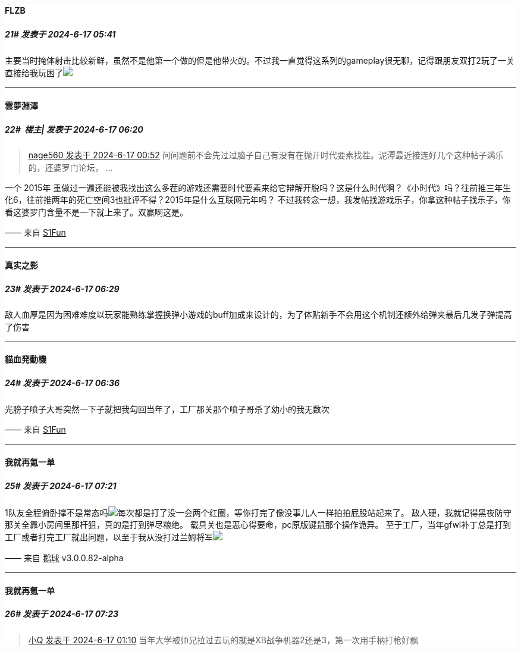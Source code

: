 ####  FLZB  
##### 21#       发表于 2024-6-17 05:41

主要当时掩体射击比较新鲜，虽然不是他第一个做的但是他带火的。不过我一直觉得这系列的gameplay很无聊，记得跟朋友双打2玩了一关直接给我玩困了<img src="https://static.saraba1st.com/image/smiley/face2017/018.png" referrerpolicy="no-referrer">

*****

####  雲夢淵澤  
##### 22#         楼主| 发表于 2024-6-17 06:20

<blockquote><a href="httphttps://bbs.saraba1st.com/2b/forum.php?mod=redirect&amp;goto=findpost&amp;pid=65264310&amp;ptid=2187818" target="_blank">nage560 发表于 2024-6-17 00:52</a>
问问题前不会先过过脑子自己有没有在抛开时代要素找茬。泥潭最近接连好几个这种帖子满乐的，还婆罗门论坛， ...</blockquote>
一个 2015年 重做过一遍还能被我找出这么多茬的游戏还需要时代要素来给它辩解开脱吗？这是什么时代啊？《小时代》吗？往前推三年生化6，往前推两年的死亡空间3也批评不得？2015年是什么互联网元年吗？
不过我转念一想，我发帖找游戏乐子，你拿这种帖子找乐子，你看这婆罗门含量不是一下就上来了。双赢啊这是。

—— 来自 [S1Fun](https://s1fun.koalcat.com)

*****

####  真实之影  
##### 23#       发表于 2024-6-17 06:29

敌人血厚是因为困难难度以玩家能熟练掌握换弹小游戏的buff加成来设计的，为了体贴新手不会用这个机制还额外给弹夹最后几发子弹提高了伤害

*****

####  貓血発動機  
##### 24#       发表于 2024-6-17 06:36

光膀子喷子大哥突然一下子就把我勾回当年了，工厂那关那个喷子哥杀了幼小的我无数次

—— 来自 [S1Fun](https://s1fun.koalcat.com)

*****

####  我就再氪一单  
##### 25#       发表于 2024-6-17 07:21

1队友全程俯卧撑不是常态吗<img src="https://static.saraba1st.com/image/smiley/face2017/044.png" referrerpolicy="no-referrer">每次都是打了没一会两个红圈，等你打完了像没事儿人一样拍拍屁股站起来了。
敌人硬，我就记得黑夜防守那关全靠小房间里那杆狙，真的是打到弹尽粮绝。
载具关也是恶心得要命，pc原版键鼠那个操作诡异。
至于工厂，当年gfwl补丁总是打到工厂或者打完工厂就出问题，以至于我从没打过兰姆将军<img src="https://static.saraba1st.com/image/smiley/face2017/068.png" referrerpolicy="no-referrer">

—— 来自 [鹅球](https://www.pgyer.com/xfPejhuq) v3.0.0.82-alpha

*****

####  我就再氪一单  
##### 26#       发表于 2024-6-17 07:23

<blockquote><a href="httphttps://bbs.saraba1st.com/2b/forum.php?mod=redirect&amp;goto=findpost&amp;pid=65264425&amp;ptid=2187818" target="_blank">小Q 发表于 2024-6-17 01:10</a>
当年大学被师兄拉过去玩的就是XB战争机器2还是3，第一次用手柄打枪好飘

